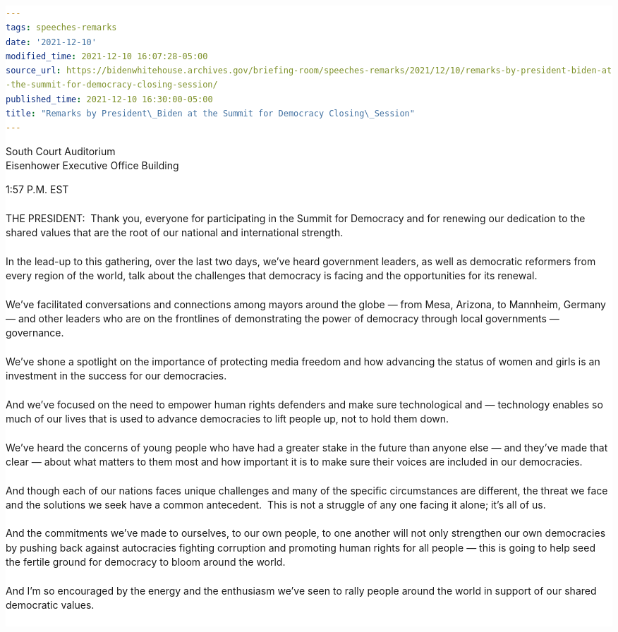 ```yaml
---
tags: speeches-remarks
date: '2021-12-10'
modified_time: 2021-12-10 16:07:28-05:00
source_url: https://bidenwhitehouse.archives.gov/briefing-room/speeches-remarks/2021/12/10/remarks-by-president-biden-at-the-summit-for-democracy-closing-session/
published_time: 2021-12-10 16:30:00-05:00
title: "Remarks by President\_Biden at the Summit for Democracy Closing\_Session"
---
```

 
South Court Auditorium  
Eisenhower Executive Office Building

1:57 P.M. EST  
   
THE PRESIDENT:  Thank you, everyone for participating in the Summit for
Democracy and for renewing our dedication to the shared values that are
the root of our national and international strength.  
   
In the lead-up to this gathering, over the last two days, we’ve heard
government leaders, as well as democratic reformers from every region of
the world, talk about the challenges that democracy is facing and the
opportunities for its renewal.  
   
We’ve facilitated conversations and connections among mayors around the
globe — from Mesa, Arizona, to Mannheim, Germany — and other leaders who
are on the frontlines of demonstrating the power of democracy through
local governments — governance.  
   
We’ve shone a spotlight on the importance of protecting media freedom
and how advancing the status of women and girls is an investment in the
success for our democracies.  
   
And we’ve focused on the need to empower human rights defenders and make
sure technological and — technology enables so much of our lives that is
used to advance democracies to lift people up, not to hold them down.  
   
We’ve heard the concerns of young people who have had a greater stake in
the future than anyone else — and they’ve made that clear — about what
matters to them most and how important it is to make sure their voices
are included in our democracies.  
   
And though each of our nations faces unique challenges and many of the
specific circumstances are different, the threat we face and the
solutions we seek have a common antecedent.  This is not a struggle of
any one facing it alone; it’s all of us.  
   
And the commitments we’ve made to ourselves, to our own people, to one
another will not only strengthen our own democracies by pushing back
against autocracies fighting corruption and promoting human rights for
all people — this is going to help seed the fertile ground for democracy
to bloom around the world.  
   
And I’m so encouraged by the energy and the enthusiasm we’ve seen to
rally people around the world in support of our shared democratic
values.  
   